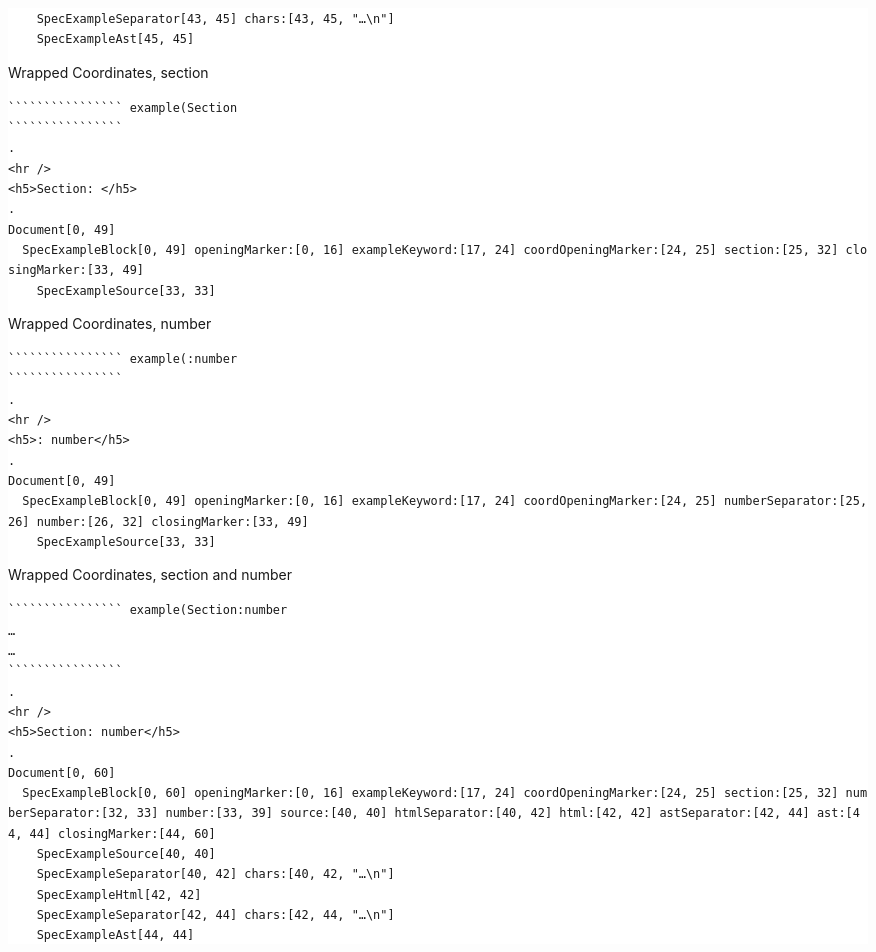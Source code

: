 ```````````````````````````````` example SpecExample: 21
    SpecExampleSeparator[43, 45] chars:[43, 45, "…\n"]
    SpecExampleAst[45, 45]
````````````````````````````````


Wrapped Coordinates, section

```````````````````````````````` example SpecExample: 22
```````````````` example(Section
````````````````
.
<hr />
<h5>Section: </h5>
.
Document[0, 49]
  SpecExampleBlock[0, 49] openingMarker:[0, 16] exampleKeyword:[17, 24] coordOpeningMarker:[24, 25] section:[25, 32] closingMarker:[33, 49]
    SpecExampleSource[33, 33]
````````````````````````````````


Wrapped Coordinates, number

```````````````````````````````` example SpecExample: 23
```````````````` example(:number
````````````````
.
<hr />
<h5>: number</h5>
.
Document[0, 49]
  SpecExampleBlock[0, 49] openingMarker:[0, 16] exampleKeyword:[17, 24] coordOpeningMarker:[24, 25] numberSeparator:[25, 26] number:[26, 32] closingMarker:[33, 49]
    SpecExampleSource[33, 33]
````````````````````````````````


Wrapped Coordinates, section and number

```````````````````````````````` example SpecExample: 24
```````````````` example(Section:number
…
…
````````````````
.
<hr />
<h5>Section: number</h5>
.
Document[0, 60]
  SpecExampleBlock[0, 60] openingMarker:[0, 16] exampleKeyword:[17, 24] coordOpeningMarker:[24, 25] section:[25, 32] numberSeparator:[32, 33] number:[33, 39] source:[40, 40] htmlSeparator:[40, 42] html:[42, 42] astSeparator:[42, 44] ast:[44, 44] closingMarker:[44, 60]
    SpecExampleSource[40, 40]
    SpecExampleSeparator[40, 42] chars:[40, 42, "…\n"]
    SpecExampleHtml[42, 42]
    SpecExampleSeparator[42, 44] chars:[42, 44, "…\n"]
    SpecExampleAst[44, 44]
````````````````````````````````
